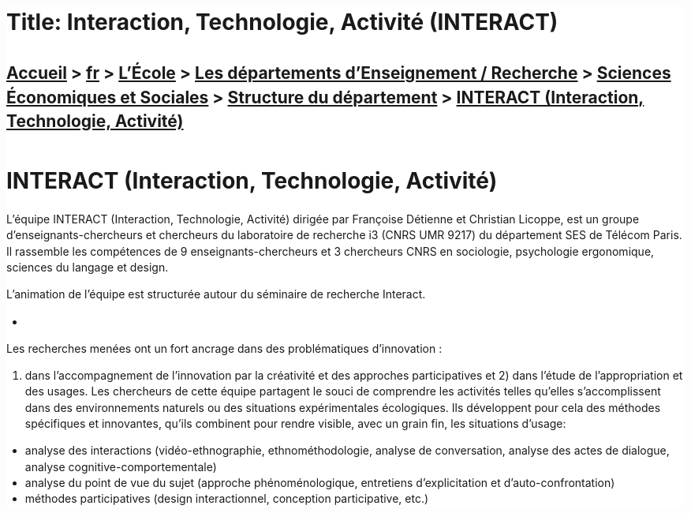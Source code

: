 # Title: Interaction, Technologie, Activité (INTERACT)

## [Accueil](https://www.telecom-paris.fr "https://www.telecom-paris.fr") > [fr](https://www.telecom-paris.fr/fr "fr") > [L’École](https://www.telecom-paris.fr/fr/ecole "L’École") > [Les départements d’Enseignement / Recherche](https://www.telecom-paris.fr/fr/ecole/departements-enseignement-recherche "Les départements d’Enseignement / Recherche") > [Sciences Économiques et Sociales](https://www.telecom-paris.fr/fr/ecole/departements-enseignement-recherche/sciences-economiques-sociales "Sciences Économiques et Sociales") > [Structure du département](https://www.telecom-paris.fr/fr/ecole/departements-enseignement-recherche/sciences-economiques-sociales/structure "Structure du département") > [INTERACT (Interaction, Technologie, Activité)](https://www.telecom-paris.fr/fr/ecole/departements-enseignement-recherche/sciences-economiques-sociales/structure/interact-sociologie-psychologie-ergonomique)

[](https://www.telecom-paris.fr/fr/accueil)

# INTERACT (Interaction, Technologie, Activité)

L’équipe INTERACT (Interaction, Technologie, Activité) dirigée par Françoise
Détienne et Christian Licoppe, est un groupe d’enseignants-chercheurs et
chercheurs du laboratoire de recherche i3 (CNRS UMR 9217) du département SES
de Télécom Paris. Il rassemble les compétences de 9 enseignants-chercheurs et
3 chercheurs CNRS en sociologie, psychologie ergonomique, sciences du langage
et design.

L’animation de l’équipe est structurée autour du séminaire de recherche
Interact.

  * 

Les recherches menées ont un fort ancrage dans des problématiques d’innovation
:

1) dans l’accompagnement de l’innovation par la créativité et des approches
participatives et 2) dans l’étude de l’appropriation et des usages. Les
chercheurs de cette équipe partagent le souci de comprendre les activités
telles qu’elles s’accomplissent dans des environnements naturels ou des
situations expérimentales écologiques. Ils développent pour cela des méthodes
spécifiques et innovantes, qu’ils combinent pour rendre visible, avec un grain
fin, les situations d’usage:

  * analyse des interactions (vidéo-ethnographie, ethnométhodologie, analyse de conversation, analyse des actes de dialogue, analyse cognitive-comportementale)
  * analyse du point de vue du sujet (approche phénoménologique, entretiens d’explicitation et d’auto-confrontation)
  * méthodes participatives (design interactionnel, conception participative, etc.)
